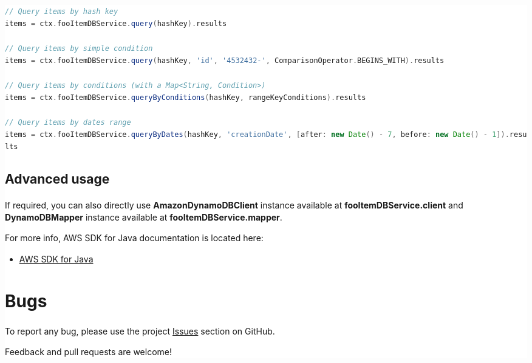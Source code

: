 ```groovy
// Query items by hash key
items = ctx.fooItemDBService.query(hashKey).results

// Query items by simple condition
items = ctx.fooItemDBService.query(hashKey, 'id', '4532432-', ComparisonOperator.BEGINS_WITH).results

// Query items by conditions (with a Map<String, Condition>)
items = ctx.fooItemDBService.queryByConditions(hashKey, rangeKeyConditions).results

// Query items by dates range
items = ctx.fooItemDBService.queryByDates(hashKey, 'creationDate', [after: new Date() - 7, before: new Date() - 1]).results
```

## Advanced usage

If required, you can also directly use **AmazonDynamoDBClient** instance available at **fooItemDBService.client** and **DynamoDBMapper** instance available at **fooItemDBService.mapper**.

For more info, AWS SDK for Java documentation is located here:

* [AWS SDK for Java](http://docs.amazonwebservices.com/AWSJavaSDK/latest/javadoc/index.html)


# Bugs

To report any bug, please use the project [Issues](http://github.com/agorapulse/grails-aws-sdk/issues) section on GitHub.

Feedback and pull requests are welcome!